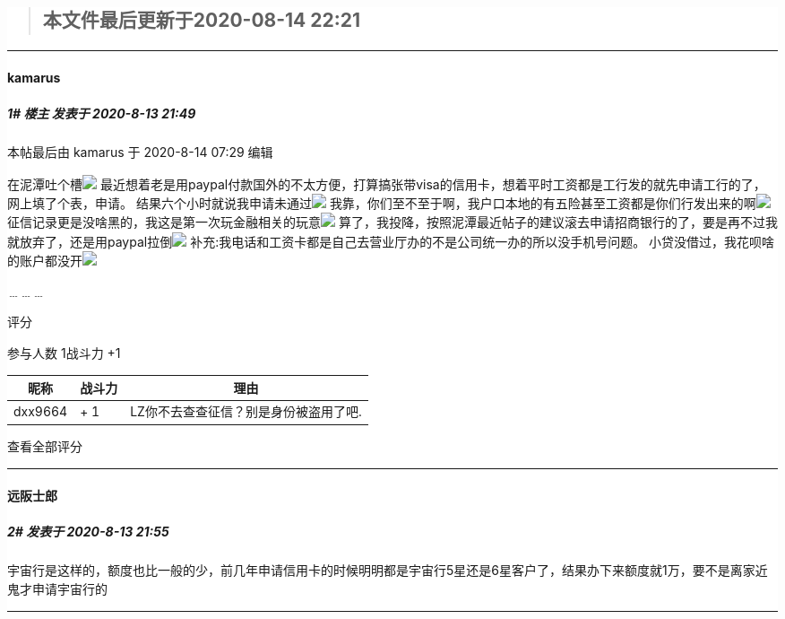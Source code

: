 > ## **本文件最后更新于2020-08-14 22:21** 



-----

####  kamarus  
##### 1#       楼主       发表于 2020-8-13 21:49



 本帖最后由 kamarus 于 2020-8-14 07:29 编辑 

在泥潭吐个槽<img src="https://static.saraba1st.com/image/smiley/face2017/004.gif" referrerpolicy="no-referrer">
最近想着老是用paypal付款国外的不太方便，打算搞张带visa的信用卡，想着平时工资都是工行发的就先申请工行的了，网上填了个表，申请。
结果六个小时就说我申请未通过<img src="https://static.saraba1st.com/image/smiley/face2017/004.gif" referrerpolicy="no-referrer">
我靠，你们至不至于啊，我户口本地的有五险甚至工资都是你们行发出来的啊<img src="https://static.saraba1st.com/image/smiley/face2017/004.gif" referrerpolicy="no-referrer">征信记录更是没啥黑的，我这是第一次玩金融相关的玩意<img src="https://static.saraba1st.com/image/smiley/face2017/003.png" referrerpolicy="no-referrer">
算了，我投降，按照泥潭最近帖子的建议滚去申请招商银行的了，要是再不过我就放弃了，还是用paypal拉倒<img src="https://static.saraba1st.com/image/smiley/face2017/004.gif" referrerpolicy="no-referrer">
补充:我电话和工资卡都是自己去营业厅办的不是公司统一办的所以没手机号问题。
小贷没借过，我花呗啥的账户都没开<img src="https://static.saraba1st.com/image/smiley/face2017/004.gif" referrerpolicy="no-referrer">



﹍﹍﹍

评分





 参与人数 1战斗力 +1

|昵称|战斗力|理由|
|----|---|---|
| dxx9664| + 1|LZ你不去查查征信？别是身份被盗用了吧.|



查看全部评分






-----

####  远阪士郎  
##### 2#       发表于 2020-8-13 21:55




宇宙行是这样的，额度也比一般的少，前几年申请信用卡的时候明明都是宇宙行5星还是6星客户了，结果办下来额度就1万，要不是离家近鬼才申请宇宙行的







-----

